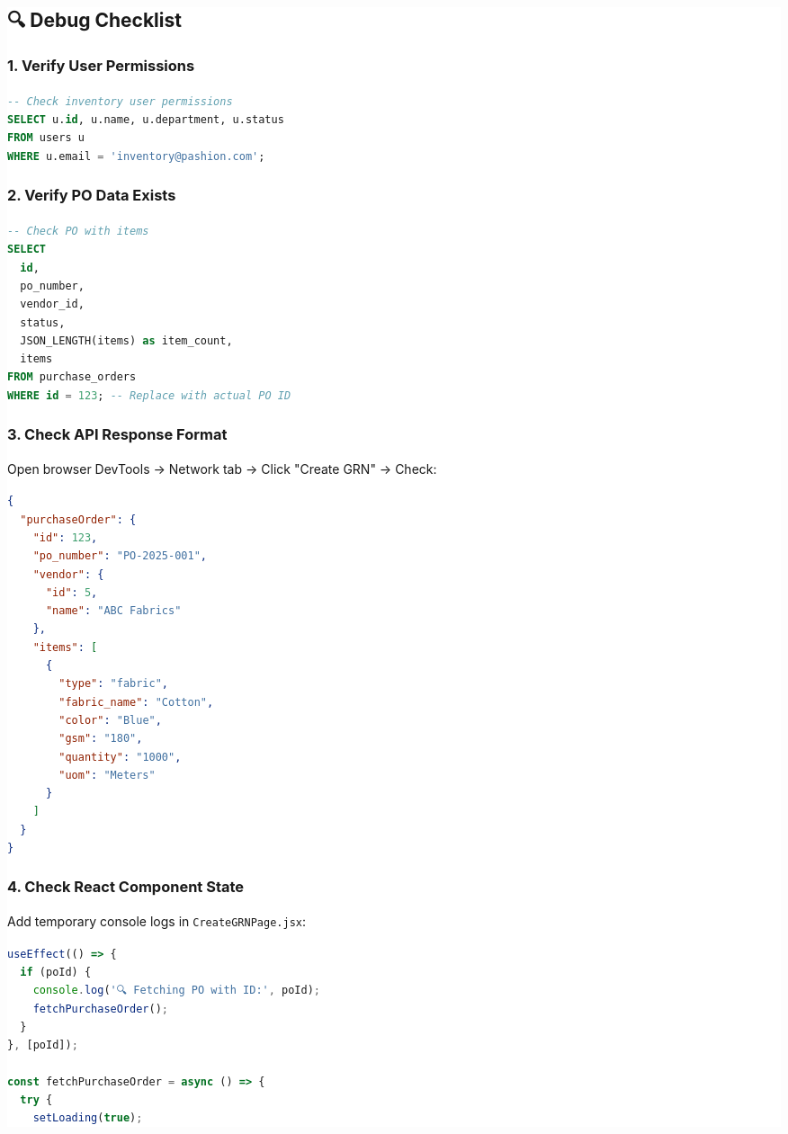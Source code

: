 
## 🔍 **Debug Checklist**

### **1. Verify User Permissions**
```sql
-- Check inventory user permissions
SELECT u.id, u.name, u.department, u.status
FROM users u
WHERE u.email = 'inventory@pashion.com';
```

### **2. Verify PO Data Exists**
```sql
-- Check PO with items
SELECT 
  id,
  po_number,
  vendor_id,
  status,
  JSON_LENGTH(items) as item_count,
  items
FROM purchase_orders
WHERE id = 123; -- Replace with actual PO ID
```

### **3. Check API Response Format**
Open browser DevTools → Network tab → Click "Create GRN" → Check:
```json
{
  "purchaseOrder": {
    "id": 123,
    "po_number": "PO-2025-001",
    "vendor": {
      "id": 5,
      "name": "ABC Fabrics"
    },
    "items": [
      {
        "type": "fabric",
        "fabric_name": "Cotton",
        "color": "Blue",
        "gsm": "180",
        "quantity": "1000",
        "uom": "Meters"
      }
    ]
  }
}
```

### **4. Check React Component State**
Add temporary console logs in `CreateGRNPage.jsx`:
```javascript
useEffect(() => {
  if (poId) {
    console.log('🔍 Fetching PO with ID:', poId);
    fetchPurchaseOrder();
  }
}, [poId]);

const fetchPurchaseOrder = async () => {
  try {
    setLoading(true);
```